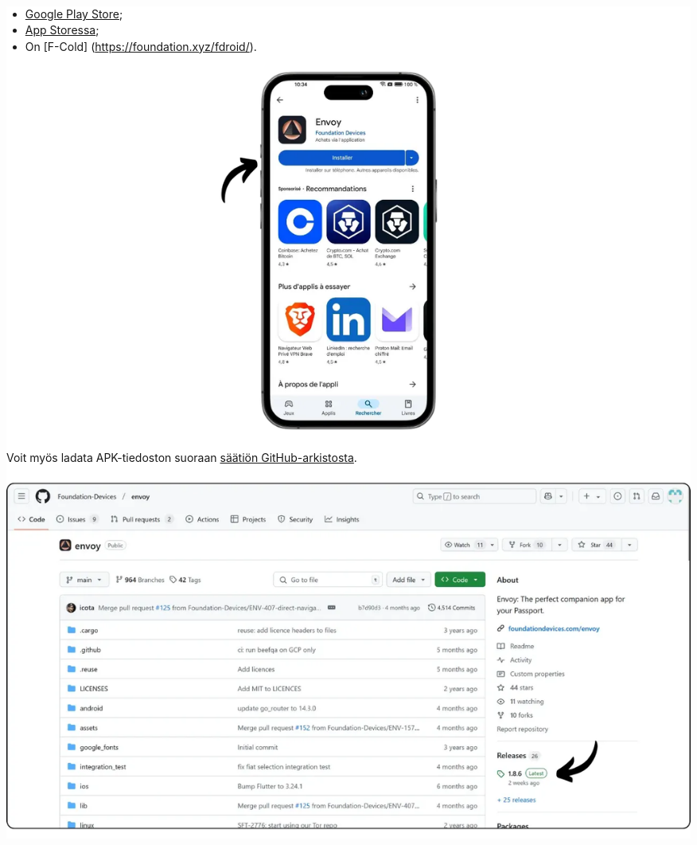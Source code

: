 
- [Google Play Store](https://play.google.com/store/apps/details?id=com.foundationdevices.envoy);
- [App Storessa](https://apps.apple.com/us/app/envoy-by-foundation/id1584811818);
- On [F-Cold] (https://foundation.xyz/fdroid/).

![Image](assets/fr/50.webp)

Voit myös ladata APK-tiedoston suoraan [säätiön GitHub-arkistosta](https://github.com/Foundation-Devices/envoy/releases).

![Image](assets/fr/51.webp)

